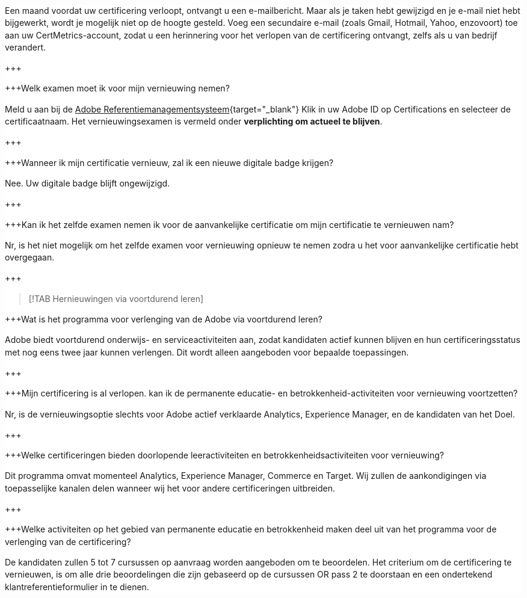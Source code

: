 Een maand voordat uw certificering verloopt, ontvangt u een e-mailbericht. Maar als je taken hebt gewijzigd en je e-mail niet hebt bijgewerkt, wordt je mogelijk niet op de hoogte gesteld. Voeg een secundaire e-mail (zoals Gmail, Hotmail, Yahoo, enzovoort) toe aan uw CertMetrics-account, zodat u een herinnering voor het verlopen van de certificering ontvangt, zelfs als u van bedrijf verandert.

+++

+++Welk examen moet ik voor mijn vernieuwing nemen?

Meld u aan bij de [Adobe Referentiemanagementsysteem](https://www.certmetrics.com/adobe/){target="_blank"} Klik in uw Adobe ID op Certifications en selecteer de certificaatnaam. Het vernieuwingsexamen is vermeld onder **verplichting om actueel te blijven**.

+++

+++Wanneer ik mijn certificatie vernieuw, zal ik een nieuwe digitale badge krijgen?

Nee. Uw digitale badge blijft ongewijzigd.

+++

+++Kan ik het zelfde examen nemen ik voor de aanvankelijke certificatie om mijn certificatie te vernieuwen nam?

Nr, is het niet mogelijk om het zelfde examen voor vernieuwing opnieuw te nemen zodra u het voor aanvankelijke certificatie hebt overgegaan.

+++

>[!TAB Hernieuwingen via voortdurend leren]

+++Wat is het programma voor verlenging van de Adobe via voortdurend leren?

Adobe biedt voortdurend onderwijs- en serviceactiviteiten aan, zodat kandidaten actief kunnen blijven en hun certificeringsstatus met nog eens twee jaar kunnen verlengen. Dit wordt alleen aangeboden voor bepaalde toepassingen.

+++

+++Mijn certificering is al verlopen. kan ik de permanente educatie- en betrokkenheid-activiteiten voor vernieuwing voortzetten?

Nr, is de vernieuwingsoptie slechts voor Adobe actief verklaarde Analytics, Experience Manager, en de kandidaten van het Doel.

+++

+++Welke certificeringen bieden doorlopende leeractiviteiten en betrokkenheidsactiviteiten voor vernieuwing?

Dit programma omvat momenteel Analytics, Experience Manager, Commerce en Target. Wij zullen de aankondigingen via toepasselijke kanalen delen wanneer wij het voor andere certificeringen uitbreiden.

+++

+++Welke activiteiten op het gebied van permanente educatie en betrokkenheid maken deel uit van het programma voor de verlenging van de certificering?

De kandidaten zullen 5 tot 7 cursussen op aanvraag worden aangeboden om te beoordelen. Het criterium om de certificering te vernieuwen, is om alle drie beoordelingen die zijn gebaseerd op de cursussen OR pass 2 te doorstaan en een ondertekend klantreferentieformulier in te dienen.
